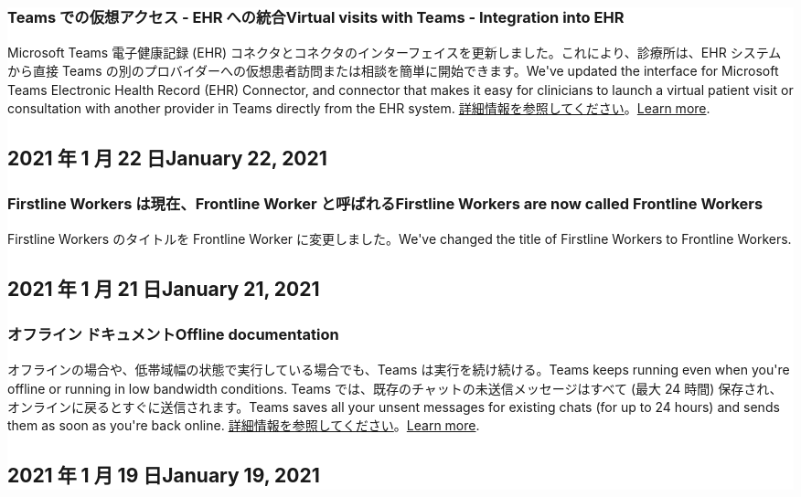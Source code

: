 ### <a name="virtual-visits-with-teams---integration-into-ehr"></a><span data-ttu-id="076c0-154">Teams での仮想アクセス - EHR への統合</span><span class="sxs-lookup"><span data-stu-id="076c0-154">Virtual visits with Teams - Integration into EHR</span></span>

<span data-ttu-id="076c0-155">Microsoft Teams 電子健康記録 (EHR) コネクタとコネクタのインターフェイスを更新しました。これにより、診療所は、EHR システムから直接 Teams の別のプロバイダーへの仮想患者訪問または相談を簡単に開始できます。</span><span class="sxs-lookup"><span data-stu-id="076c0-155">We've updated the interface for Microsoft Teams Electronic Health Record (EHR) Connector, and connector that makes it easy for clinicians to launch a virtual patient visit or consultation with another provider in Teams directly from the EHR system.</span></span> <span data-ttu-id="076c0-156">[詳細情報を参照してください](../expand-teams-across-your-org/healthcare/ehr-admin.md)。</span><span class="sxs-lookup"><span data-stu-id="076c0-156">[Learn more](../expand-teams-across-your-org/healthcare/ehr-admin.md).</span></span>

## <a name="january-22-2021"></a><span data-ttu-id="076c0-157">2021 年 1 月 22 日</span><span class="sxs-lookup"><span data-stu-id="076c0-157">January 22, 2021</span></span>

### <a name="firstline-workers-are-now-called-frontline-workers"></a><span data-ttu-id="076c0-158">Firstline Workers は現在、Frontline Worker と呼ばれる</span><span class="sxs-lookup"><span data-stu-id="076c0-158">Firstline Workers are now called Frontline Workers</span></span>

<span data-ttu-id="076c0-159">Firstline Workers のタイトルを Frontline Worker に変更しました。</span><span class="sxs-lookup"><span data-stu-id="076c0-159">We've changed the title of Firstline Workers to Frontline Workers.</span></span>

## <a name="january-21-2021"></a><span data-ttu-id="076c0-160">2021 年 1 月 21 日</span><span class="sxs-lookup"><span data-stu-id="076c0-160">January 21, 2021</span></span>

### <a name="offline-documentation"></a><span data-ttu-id="076c0-161">オフライン ドキュメント</span><span class="sxs-lookup"><span data-stu-id="076c0-161">Offline documentation</span></span>

<span data-ttu-id="076c0-162">オフラインの場合や、低帯域幅の状態で実行している場合でも、Teams は実行を続け続ける。</span><span class="sxs-lookup"><span data-stu-id="076c0-162">Teams keeps running even when you're offline or running in low bandwidth conditions.</span></span> <span data-ttu-id="076c0-163">Teams では、既存のチャットの未送信メッセージはすべて (最大 24 時間) 保存され、オンラインに戻るとすぐに送信されます。</span><span class="sxs-lookup"><span data-stu-id="076c0-163">Teams saves all your unsent messages for existing chats (for up to 24 hours) and sends them as soon as you're back online.</span></span> <span data-ttu-id="076c0-164">[詳細情報を参照してください](../connectivity-issues.md)。</span><span class="sxs-lookup"><span data-stu-id="076c0-164">[Learn more](../connectivity-issues.md).</span></span>

## <a name="january-19-2021"></a><span data-ttu-id="076c0-165">2021 年 1 月 19 日</span><span class="sxs-lookup"><span data-stu-id="076c0-165">January 19, 2021</span></span>
